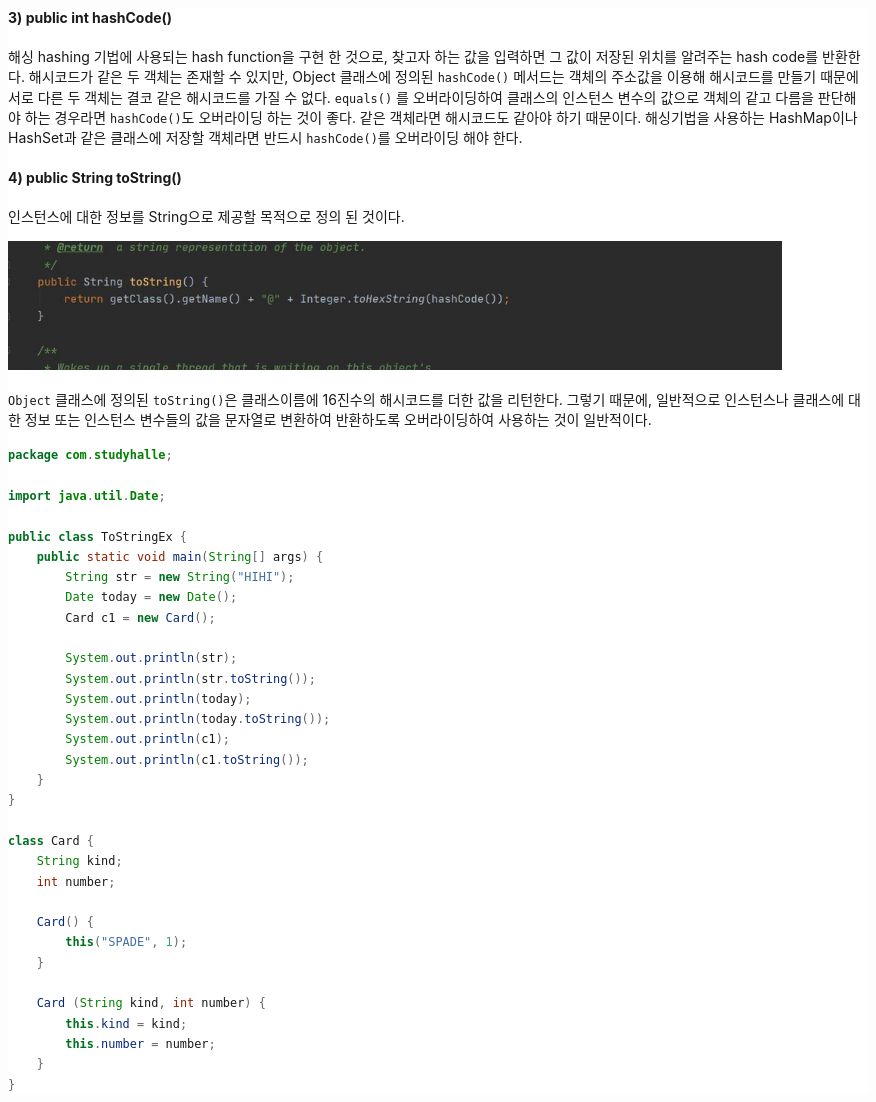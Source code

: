 
#### 3) public int hashCode()  

해싱 hashing 기법에 사용되는 hash function을 구현 한 것으로, 찾고자 하는 값을 입력하면 그 값이 저장된 위치를 알려주는 hash code를 반환한다. 
해시코드가 같은 두 객체는 존재할 수 있지만, Object 클래스에 정의된 `hashCode()` 메서드는 객체의 주소값을 이용해 해시코드를 만들기 때문에 서로 다른 두 객체는 결코 같은 해시코드를 가질 수 없다. 
`equals()` 를 오버라이딩하여 클래스의 인스턴스 변수의 값으로 객체의 같고 다름을 판단해야 하는 경우라면 `hashCode()`도 오버라이딩 하는 것이 좋다. 같은 객체라면 해시코드도 같아야 하기 때문이다. 해싱기법을 사용하는 HashMap이나 HashSet과 같은 클래스에 저장할 객체라면 반드시 `hashCode()`를 오버라이딩 해야 한다.  


#### 4) public String toString()  

인스턴스에 대한 정보를 String으로 제공할 목적으로 정의 된 것이다.   

<img src="6_6.JPG" width=90%>  

`Object` 클래스에 정의된 `toString()`은 클래스이름에 16진수의 해시코드를 더한 값을 리턴한다. 그렇기 때문에, 일반적으로 인스턴스나 클래스에 대한 정보 또는 인스턴스 변수들의 값을 문자열로 변환하여 반환하도록 오버라이딩하여 사용하는 것이 일반적이다.  

```java
package com.studyhalle;

import java.util.Date;

public class ToStringEx {
    public static void main(String[] args) {
        String str = new String("HIHI");
        Date today = new Date();
        Card c1 = new Card();

        System.out.println(str);
        System.out.println(str.toString());
        System.out.println(today);
        System.out.println(today.toString());
        System.out.println(c1);
        System.out.println(c1.toString());
    }
}

class Card {
    String kind;
    int number;

    Card() {
        this("SPADE", 1);
    }

    Card (String kind, int number) {
        this.kind = kind;
        this.number = number;
    }
}
```